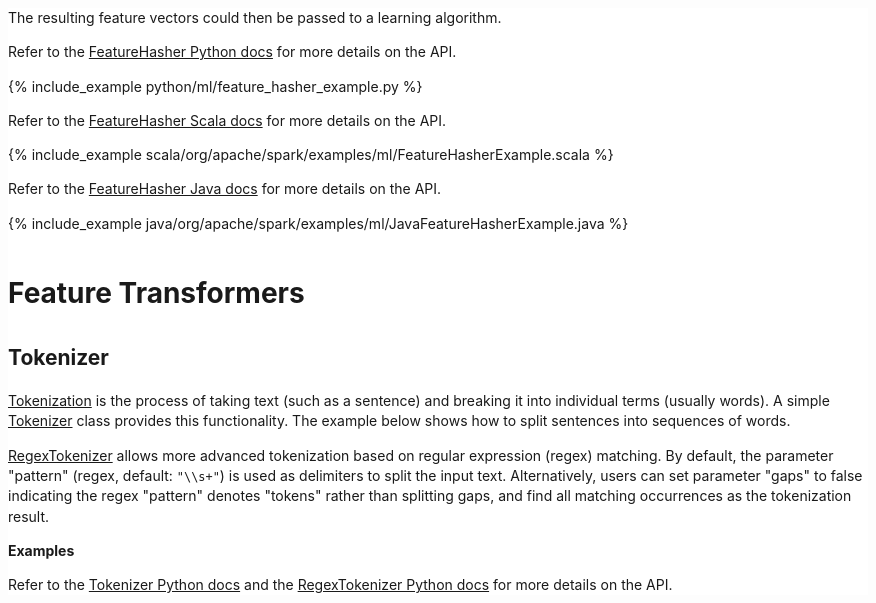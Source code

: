 The resulting feature vectors could then be passed to a learning algorithm.

<div class="codetabs">

<div data-lang="python" markdown="1">

Refer to the [FeatureHasher Python docs](api/python/reference/api/pyspark.ml.feature.FeatureHasher.html)
for more details on the API.

{% include_example python/ml/feature_hasher_example.py %}
</div>

<div data-lang="scala" markdown="1">

Refer to the [FeatureHasher Scala docs](api/scala/org/apache/spark/ml/feature/FeatureHasher.html)
for more details on the API.

{% include_example scala/org/apache/spark/examples/ml/FeatureHasherExample.scala %}
</div>

<div data-lang="java" markdown="1">

Refer to the [FeatureHasher Java docs](api/java/org/apache/spark/ml/feature/FeatureHasher.html)
for more details on the API.

{% include_example java/org/apache/spark/examples/ml/JavaFeatureHasherExample.java %}
</div>

</div>

# Feature Transformers

## Tokenizer

[Tokenization](http://en.wikipedia.org/wiki/Lexical_analysis#Tokenization) is the process of taking text (such as a sentence) and breaking it into individual terms (usually words).  A simple [Tokenizer](api/scala/org/apache/spark/ml/feature/Tokenizer.html) class provides this functionality.  The example below shows how to split sentences into sequences of words.

[RegexTokenizer](api/scala/org/apache/spark/ml/feature/RegexTokenizer.html) allows more
 advanced tokenization based on regular expression (regex) matching.
 By default, the parameter "pattern" (regex, default: `"\\s+"`) is used as delimiters to split the input text.
 Alternatively, users can set parameter "gaps" to false indicating the regex "pattern" denotes
 "tokens" rather than splitting gaps, and find all matching occurrences as the tokenization result.

**Examples**

<div class="codetabs">

<div data-lang="python" markdown="1">

Refer to the [Tokenizer Python docs](api/python/reference/api/pyspark.ml.feature.Tokenizer.html) and
the [RegexTokenizer Python docs](api/python/reference/api/pyspark.ml.feature.RegexTokenizer.html)
for more details on the API.
